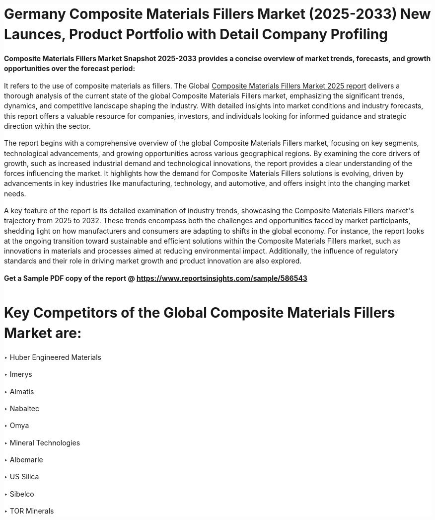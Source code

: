 # Germany Composite Materials Fillers Market (2025-2033) New Launces, Product Portfolio with Detail Company Profiling

<strong>Composite Materials Fillers Market Snapshot 2025-2033 provides a concise overview of market trends, forecasts, and growth opportunities over the forecast period:</strong>

It refers to the use of composite materials as fillers. The Global <a href=https://www.reportsinsights.com/sample/586543>Composite Materials Fillers Market 2025 report</a> delivers a thorough analysis of the current state of the global Composite Materials Fillers market, emphasizing the significant trends, dynamics, and competitive landscape shaping the industry. With detailed insights into market conditions and industry forecasts, this report offers a valuable resource for companies, investors, and individuals looking for informed guidance and strategic direction within the sector.

The report begins with a comprehensive overview of the global Composite Materials Fillers market, focusing on key segments, technological advancements, and growing opportunities across various geographical regions. By examining the core drivers of growth, such as increased industrial demand and technological innovations, the report provides a clear understanding of the forces influencing the market. It highlights how the demand for Composite Materials Fillers solutions is evolving, driven by advancements in key industries like manufacturing, technology, and automotive, and offers insight into the changing market needs.

A key feature of the report is its detailed examination of industry trends, showcasing the Composite Materials Fillers market's trajectory from 2025 to 2032. These trends encompass both the challenges and opportunities faced by market participants, shedding light on how manufacturers and consumers are adapting to shifts in the global economy. For instance, the report looks at the ongoing transition toward sustainable and efficient solutions within the Composite Materials Fillers market, such as innovations in materials and processes aimed at reducing environmental impact. Additionally, the influence of regulatory standards and their role in driving market growth and product innovation are also explored.

<strong>Get a Sample PDF copy of the report @ <a href=https://www.reportsinsights.com/sample/586543>https://www.reportsinsights.com/sample/586543</a></strong>

# <strong>Key Competitors of the Global Composite Materials Fillers Market are:</strong>

‣ Huber Engineered Materials

‣ Imerys

‣ Almatis

‣ Nabaltec

‣ Omya

‣ Mineral Technologies

‣ Albemarle

‣ US Silica

‣ Sibelco

‣ TOR Minerals
